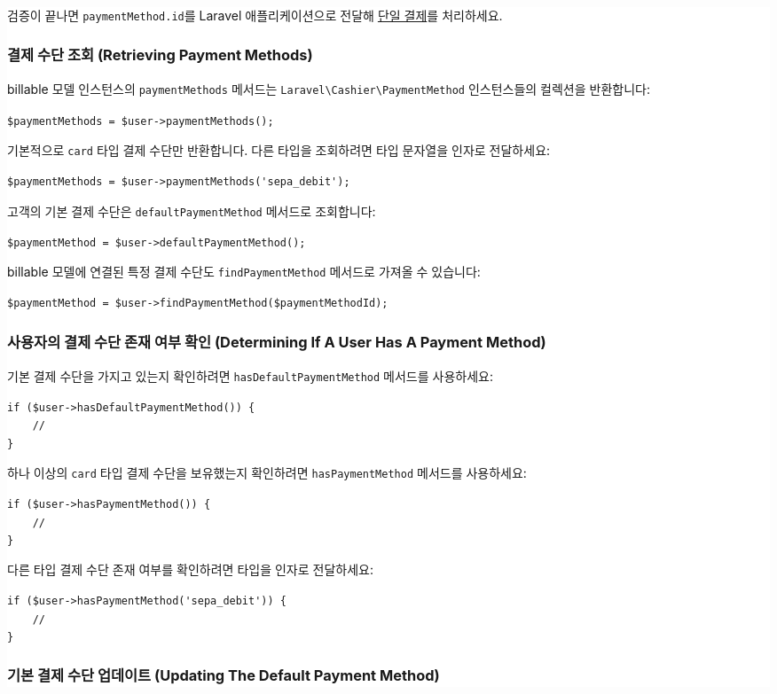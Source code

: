 검증이 끝나면 `paymentMethod.id`를 Laravel 애플리케이션으로 전달해 [단일 결제](#simple-charge)를 처리하세요.

<a name="retrieving-payment-methods"></a>
### 결제 수단 조회 (Retrieving Payment Methods)

billable 모델 인스턴스의 `paymentMethods` 메서드는 `Laravel\Cashier\PaymentMethod` 인스턴스들의 컬렉션을 반환합니다:

```
$paymentMethods = $user->paymentMethods();
```

기본적으로 `card` 타입 결제 수단만 반환합니다. 다른 타입을 조회하려면 타입 문자열을 인자로 전달하세요:

```
$paymentMethods = $user->paymentMethods('sepa_debit');
```

고객의 기본 결제 수단은 `defaultPaymentMethod` 메서드로 조회합니다:

```
$paymentMethod = $user->defaultPaymentMethod();
```

billable 모델에 연결된 특정 결제 수단도 `findPaymentMethod` 메서드로 가져올 수 있습니다:

```
$paymentMethod = $user->findPaymentMethod($paymentMethodId);
```

<a name="check-for-a-payment-method"></a>
### 사용자의 결제 수단 존재 여부 확인 (Determining If A User Has A Payment Method)

기본 결제 수단을 가지고 있는지 확인하려면 `hasDefaultPaymentMethod` 메서드를 사용하세요:

```
if ($user->hasDefaultPaymentMethod()) {
    //
}
```

하나 이상의 `card` 타입 결제 수단을 보유했는지 확인하려면 `hasPaymentMethod` 메서드를 사용하세요:

```
if ($user->hasPaymentMethod()) {
    //
}
```

다른 타입 결제 수단 존재 여부를 확인하려면 타입을 인자로 전달하세요:

```
if ($user->hasPaymentMethod('sepa_debit')) {
    //
}
```

<a name="updating-the-default-payment-method"></a>
### 기본 결제 수단 업데이트 (Updating The Default Payment Method)
